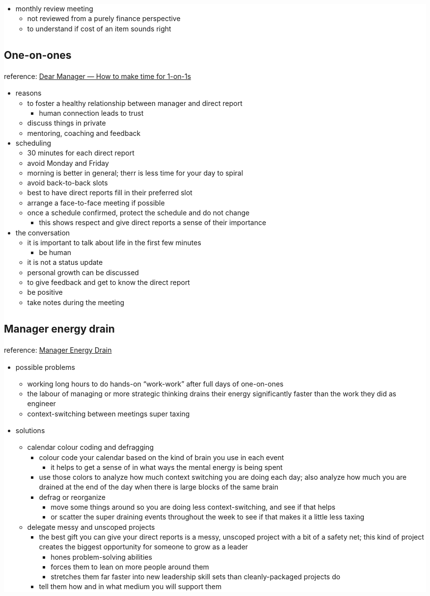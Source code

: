 - monthly review meeting
  * not reviewed from a purely finance perspective
  * to understand if cost of an item sounds right

## One-on-ones

reference: [Dear Manager — How to make time for
1-on-1s](https://medium.com/absadesign/dear-manager-how-to-make-time-for-1-on-1s-f3831b2c77a3)

- reasons
  * to foster a healthy relationship between manager and direct report
    + human connection leads to trust
  * discuss things in private
  * mentoring, coaching and feedback
- scheduling
  * 30 minutes for each direct report
  * avoid Monday and Friday
  * morning is better in general; therr is less time for your day to spiral
  * avoid back-to-back slots
  * best to have direct reports fill in their preferred slot
  * arrange a face-to-face meeting if possible
  * once a schedule confirmed, protect the schedule and do not change
    + this shows respect and give direct reports a sense of their importance
- the conversation
  * it is important to talk about life in the first few minutes
    + be human
  * it is not a status update
  * personal growth can be discussed
  * to give feedback and get to know the direct report
  * be positive
  * take notes during the meeting

## Manager energy drain

reference: [Manager Energy
Drain](https://larahogan.me/blog/manager-energy-drain/)

- possible problems
  * working long hours to do hands-on “work-work” after full days of one-on-ones
  * the labour of managing or more strategic thinking drains their energy
    significantly faster than the work they did as engineer
  * context-switching between meetings super taxing

- solutions
  * calendar colour coding and defragging
    + colour code your calendar based on the kind of brain you use in each event
      + it helps to get a sense of in what ways the mental energy is being spent
    + use those colors to analyze how much context switching you are doing each
      day; also analyze how much you are drained at the end of the day when
      there is large blocks of the same brain
    + defrag or reorganize
      + move some things around so you are doing less context-switching, and see
        if that helps
      + or scatter the super draining events throughout the week to see if that
        makes it a little less taxing
  * delegate messy and unscoped projects
    + the best gift you can give your direct reports is a messy, unscoped
      project with a bit of a safety net; this kind of project creates the
      biggest opportunity for someone to grow as a leader
      + hones problem-solving abilities
      + forces them to lean on more people around them
      + stretches them far faster into new leadership skill sets than
        cleanly-packaged projects do
    + tell them how and in what medium you will support them